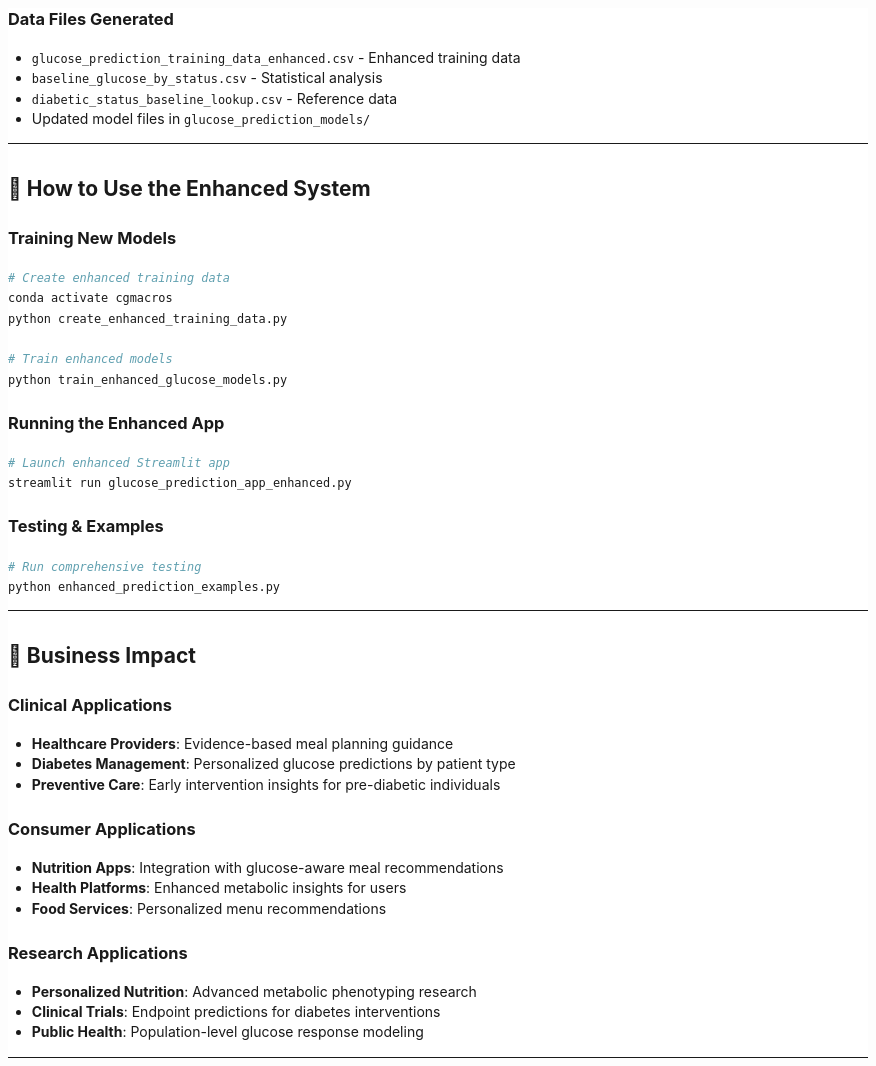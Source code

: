 ### **Data Files Generated**
- `glucose_prediction_training_data_enhanced.csv` - Enhanced training data
- `baseline_glucose_by_status.csv` - Statistical analysis
- `diabetic_status_baseline_lookup.csv` - Reference data
- Updated model files in `glucose_prediction_models/`

---

## 🚀 How to Use the Enhanced System

### **Training New Models**
```bash
# Create enhanced training data
conda activate cgmacros
python create_enhanced_training_data.py

# Train enhanced models
python train_enhanced_glucose_models.py
```

### **Running the Enhanced App**
```bash
# Launch enhanced Streamlit app
streamlit run glucose_prediction_app_enhanced.py
```

### **Testing & Examples**
```bash
# Run comprehensive testing
python enhanced_prediction_examples.py
```

---

## 🎯 Business Impact

### **Clinical Applications**
- **Healthcare Providers**: Evidence-based meal planning guidance
- **Diabetes Management**: Personalized glucose predictions by patient type
- **Preventive Care**: Early intervention insights for pre-diabetic individuals

### **Consumer Applications**
- **Nutrition Apps**: Integration with glucose-aware meal recommendations
- **Health Platforms**: Enhanced metabolic insights for users
- **Food Services**: Personalized menu recommendations

### **Research Applications**
- **Personalized Nutrition**: Advanced metabolic phenotyping research
- **Clinical Trials**: Endpoint predictions for diabetes interventions
- **Public Health**: Population-level glucose response modeling

---